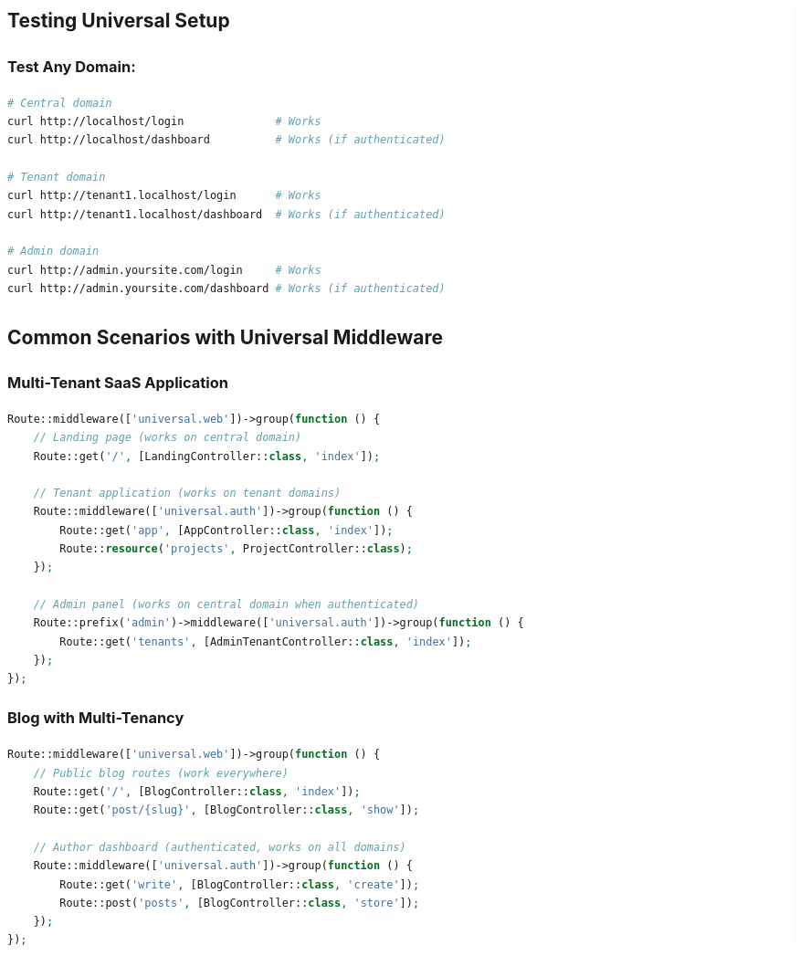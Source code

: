 ## Testing Universal Setup

### Test Any Domain:
```bash
# Central domain
curl http://localhost/login              # Works
curl http://localhost/dashboard          # Works (if authenticated)

# Tenant domain  
curl http://tenant1.localhost/login      # Works
curl http://tenant1.localhost/dashboard  # Works (if authenticated)

# Admin domain
curl http://admin.yoursite.com/login     # Works
curl http://admin.yoursite.com/dashboard # Works (if authenticated)
```

## Common Scenarios with Universal Middleware

### Multi-Tenant SaaS Application
```php
Route::middleware(['universal.web'])->group(function () {
    // Landing page (works on central domain)
    Route::get('/', [LandingController::class, 'index']);
    
    // Tenant application (works on tenant domains)
    Route::middleware(['universal.auth'])->group(function () {
        Route::get('app', [AppController::class, 'index']);
        Route::resource('projects', ProjectController::class);
    });
    
    // Admin panel (works on central domain when authenticated)
    Route::prefix('admin')->middleware(['universal.auth'])->group(function () {
        Route::get('tenants', [AdminTenantController::class, 'index']);
    });
});
```

### Blog with Multi-Tenancy
```php
Route::middleware(['universal.web'])->group(function () {
    // Public blog routes (work everywhere)
    Route::get('/', [BlogController::class, 'index']);
    Route::get('post/{slug}', [BlogController::class, 'show']);
    
    // Author dashboard (authenticated, works on all domains)
    Route::middleware(['universal.auth'])->group(function () {
        Route::get('write', [BlogController::class, 'create']);
        Route::post('posts', [BlogController::class, 'store']);
    });
});
```
